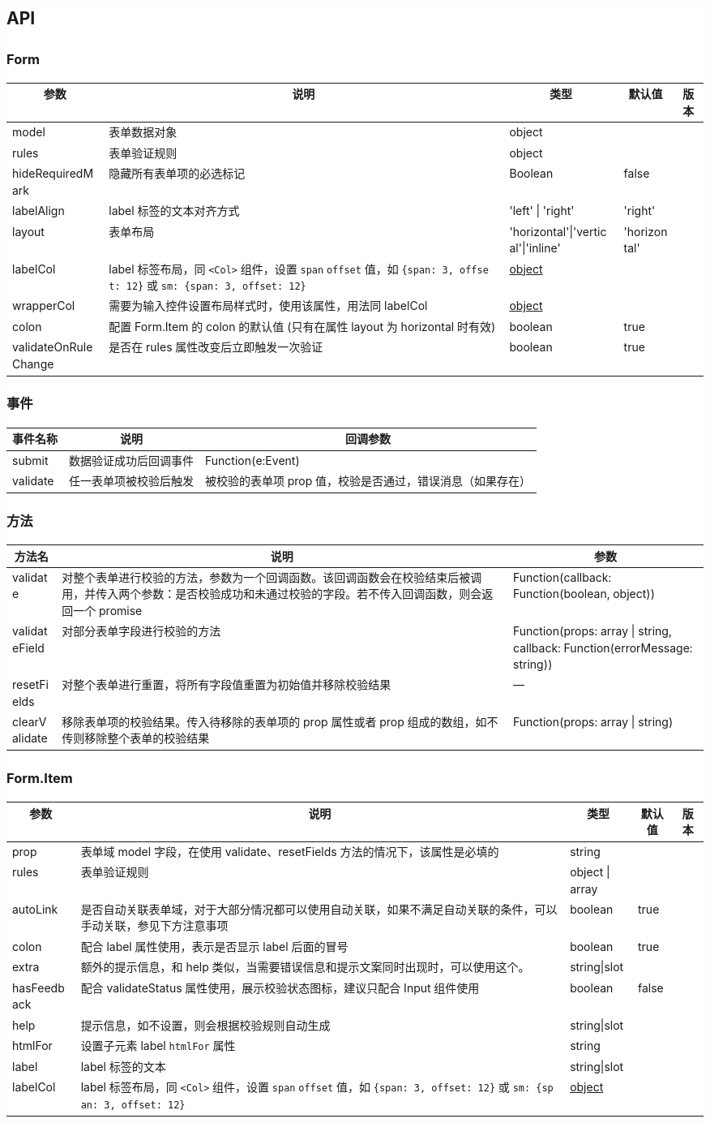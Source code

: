 ## API

### Form

| 参数 | 说明 | 类型 | 默认值 | 版本 |
| --- | --- | --- | --- | --- |
| model | 表单数据对象 | object |  |  |
| rules | 表单验证规则 | object |  |  |
| hideRequiredMark | 隐藏所有表单项的必选标记 | Boolean | false |  |
| labelAlign | label 标签的文本对齐方式 | 'left' \| 'right' | 'right' |  |
| layout | 表单布局 | 'horizontal'\|'vertical'\|'inline' | 'horizontal' |  |
| labelCol | label 标签布局，同 `<Col>` 组件，设置 `span` `offset` 值，如 `{span: 3, offset: 12}` 或 `sm: {span: 3, offset: 12}` | [object](/components/grid-cn/#Col) |  |  |
| wrapperCol | 需要为输入控件设置布局样式时，使用该属性，用法同 labelCol | [object](/components/grid-cn/#Col) |  |  |
| colon | 配置 Form.Item 的 colon 的默认值 (只有在属性 layout 为 horizontal 时有效) | boolean | true |  |
| validateOnRuleChange | 是否在 rules 属性改变后立即触发一次验证 | boolean | true |  |

### 事件

| 事件名称 | 说明                   | 回调参数                                                   |
| -------- | ---------------------- | ---------------------------------------------------------- |
| submit   | 数据验证成功后回调事件 | Function(e:Event)                                          |
| validate | 任一表单项被校验后触发 | 被校验的表单项 prop 值，校验是否通过，错误消息（如果存在） |

### 方法

| 方法名 | 说明 | 参数 |
| --- | --- | --- |
| validate | 对整个表单进行校验的方法，参数为一个回调函数。该回调函数会在校验结束后被调用，并传入两个参数：是否校验成功和未通过校验的字段。若不传入回调函数，则会返回一个 promise | Function(callback: Function(boolean, object)) |
| validateField | 对部分表单字段进行校验的方法 | Function(props: array \| string, callback: Function(errorMessage: string)) |
| resetFields | 对整个表单进行重置，将所有字段值重置为初始值并移除校验结果 | — |
| clearValidate | 移除表单项的校验结果。传入待移除的表单项的 prop 属性或者 prop 组成的数组，如不传则移除整个表单的校验结果 | Function(props: array \| string) |

### Form.Item

| 参数 | 说明 | 类型 | 默认值 | 版本 |
| --- | --- | --- | --- | --- |
| prop | 表单域 model 字段，在使用 validate、resetFields 方法的情况下，该属性是必填的 | string |  |  |
| rules | 表单验证规则 | object \| array |  |  |
| autoLink | 是否自动关联表单域，对于大部分情况都可以使用自动关联，如果不满足自动关联的条件，可以手动关联，参见下方注意事项 | boolean | true |  |
| colon | 配合 label 属性使用，表示是否显示 label 后面的冒号 | boolean | true |  |
| extra | 额外的提示信息，和 help 类似，当需要错误信息和提示文案同时出现时，可以使用这个。 | string\|slot |  |  |
| hasFeedback | 配合 validateStatus 属性使用，展示校验状态图标，建议只配合 Input 组件使用 | boolean | false |  |
| help | 提示信息，如不设置，则会根据校验规则自动生成 | string\|slot |  |  |
| htmlFor | 设置子元素 label `htmlFor` 属性 | string |  |  |
| label | label 标签的文本 | string\|slot |  |  |
| labelCol | label 标签布局，同 `<Col>` 组件，设置 `span` `offset` 值，如 `{span: 3, offset: 12}` 或 `sm: {span: 3, offset: 12}` | [object](/components/grid-cn/#Col) |  |  |